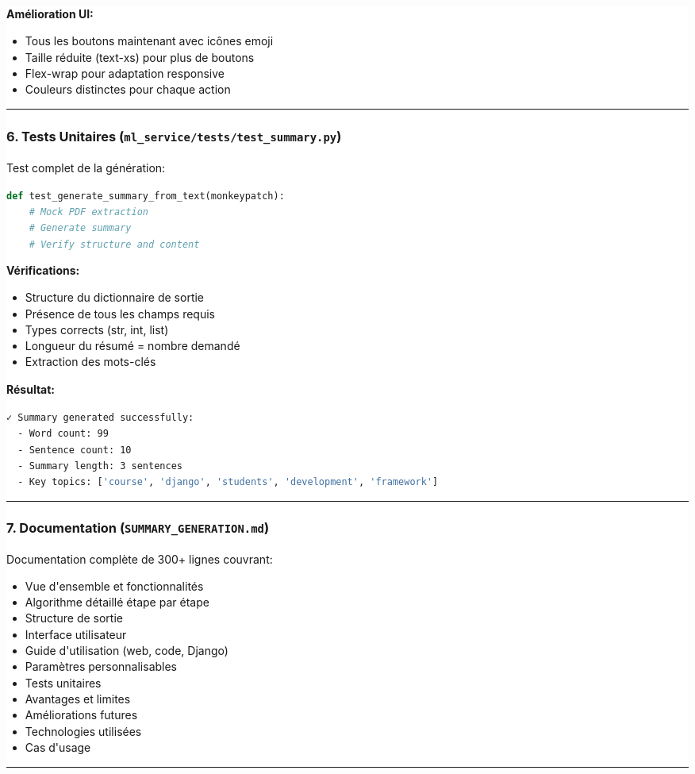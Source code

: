 **Amélioration UI:**
- Tous les boutons maintenant avec icônes emoji
- Taille réduite (text-xs) pour plus de boutons
- Flex-wrap pour adaptation responsive
- Couleurs distinctes pour chaque action

---

### 6. **Tests Unitaires** (`ml_service/tests/test_summary.py`)

Test complet de la génération:
```python
def test_generate_summary_from_text(monkeypatch):
    # Mock PDF extraction
    # Generate summary
    # Verify structure and content
```

**Vérifications:**
- Structure du dictionnaire de sortie
- Présence de tous les champs requis
- Types corrects (str, int, list)
- Longueur du résumé = nombre demandé
- Extraction des mots-clés

**Résultat:**
```bash
✓ Summary generated successfully:
  - Word count: 99
  - Sentence count: 10
  - Summary length: 3 sentences
  - Key topics: ['course', 'django', 'students', 'development', 'framework']
```

---

### 7. **Documentation** (`SUMMARY_GENERATION.md`)

Documentation complète de 300+ lignes couvrant:
- Vue d'ensemble et fonctionnalités
- Algorithme détaillé étape par étape
- Structure de sortie
- Interface utilisateur
- Guide d'utilisation (web, code, Django)
- Paramètres personnalisables
- Tests unitaires
- Avantages et limites
- Améliorations futures
- Technologies utilisées
- Cas d'usage

---
